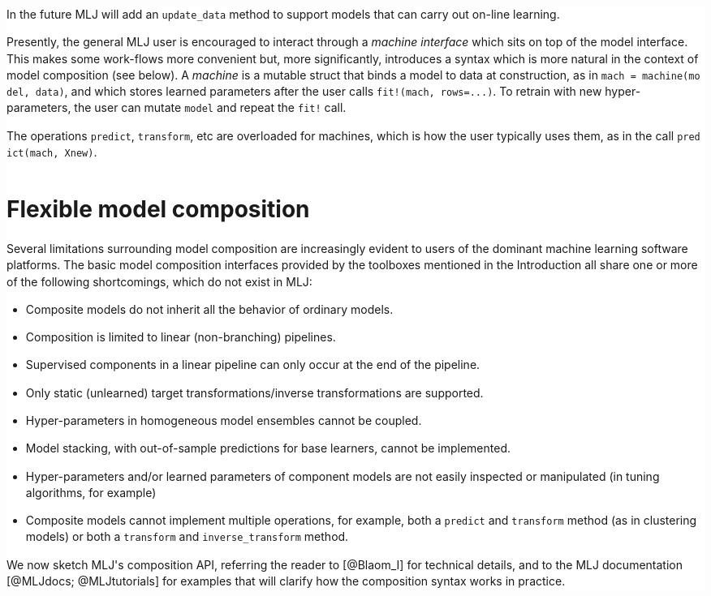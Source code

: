 In the future MLJ will add an `update_data` method to support
models that can carry out on-line learning.

Presently, the general MLJ user is encouraged to interact through a
*machine interface* which sits on top of the model
interface. This makes some work-flows more convenient but, more
significantly, introduces a syntax which is more natural in the
context of model composition (see below). A *machine* is a
mutable struct that binds a model to data at construction, as in
`mach = machine(model, data)`, and which stores learned
parameters after the user calls `fit!(mach, rows=...)`. To
retrain with new hyper-parameters, the user can mutate `model`
and repeat the `fit!` call.

The operations `predict`, `transform`, etc are overloaded for
machines, which is how the user typically uses them, as in the call
`predict(mach, Xnew)`.


# Flexible model composition

Several limitations surrounding model composition are increasingly
evident to users of the dominant machine learning software
platforms. The basic model composition interfaces provided by the
toolboxes mentioned in the Introduction all share one or more of the
following shortcomings, which do not exist in MLJ:

- Composite models do not inherit all the behavior of ordinary
  models.

- Composition is limited to linear (non-branching) pipelines.

- Supervised components in a linear pipeline can only occur at the
  end of the pipeline.

- Only static (unlearned) target transformations/inverse
  transformations are supported.

- Hyper-parameters in homogeneous model ensembles cannot be coupled.

- Model stacking, with out-of-sample predictions for base learners,
  cannot be implemented.

- Hyper-parameters and/or learned parameters of component models are
  not easily inspected or manipulated (in tuning algorithms, for
  example)
  
- Composite models cannot implement multiple operations, for example,
  both a `predict` and `transform` method (as in clustering models) or
  both a `transform` and `inverse_transform` method.


We now sketch MLJ's composition API, referring the reader to
[@Blaom_I] for technical details, and to the MLJ documentation
[@MLJdocs; @MLJtutorials] for examples that will clarify how the
composition syntax works in practice.
